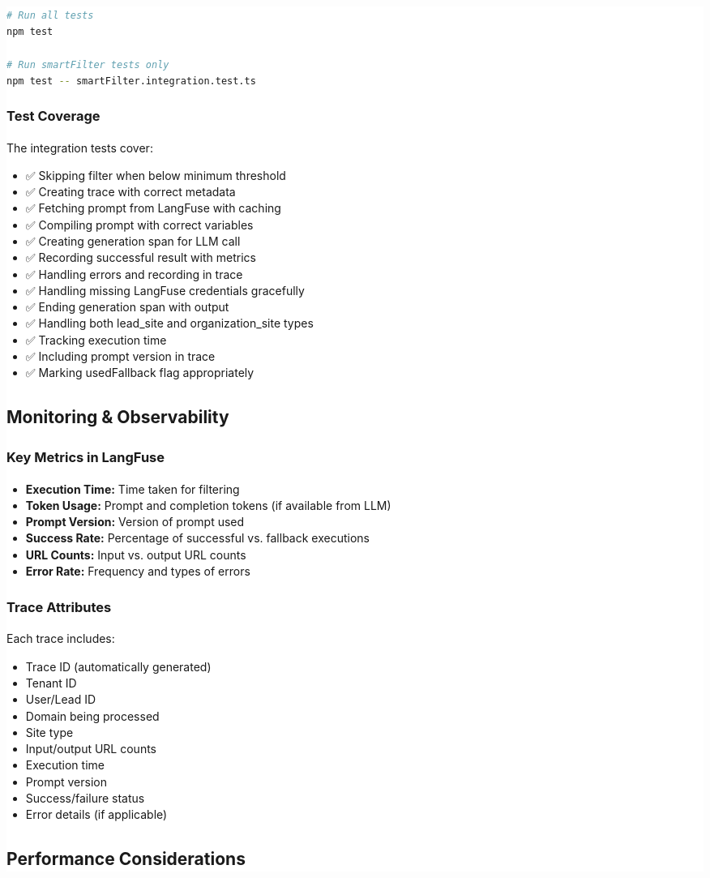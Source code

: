 ```bash
# Run all tests
npm test

# Run smartFilter tests only
npm test -- smartFilter.integration.test.ts
```

### Test Coverage

The integration tests cover:
- ✅ Skipping filter when below minimum threshold
- ✅ Creating trace with correct metadata
- ✅ Fetching prompt from LangFuse with caching
- ✅ Compiling prompt with correct variables
- ✅ Creating generation span for LLM call
- ✅ Recording successful result with metrics
- ✅ Handling errors and recording in trace
- ✅ Handling missing LangFuse credentials gracefully
- ✅ Ending generation span with output
- ✅ Handling both lead_site and organization_site types
- ✅ Tracking execution time
- ✅ Including prompt version in trace
- ✅ Marking usedFallback flag appropriately

## Monitoring & Observability

### Key Metrics in LangFuse

- **Execution Time:** Time taken for filtering
- **Token Usage:** Prompt and completion tokens (if available from LLM)
- **Prompt Version:** Version of prompt used
- **Success Rate:** Percentage of successful vs. fallback executions
- **URL Counts:** Input vs. output URL counts
- **Error Rate:** Frequency and types of errors

### Trace Attributes

Each trace includes:
- Trace ID (automatically generated)
- Tenant ID
- User/Lead ID
- Domain being processed
- Site type
- Input/output URL counts
- Execution time
- Prompt version
- Success/failure status
- Error details (if applicable)

## Performance Considerations
